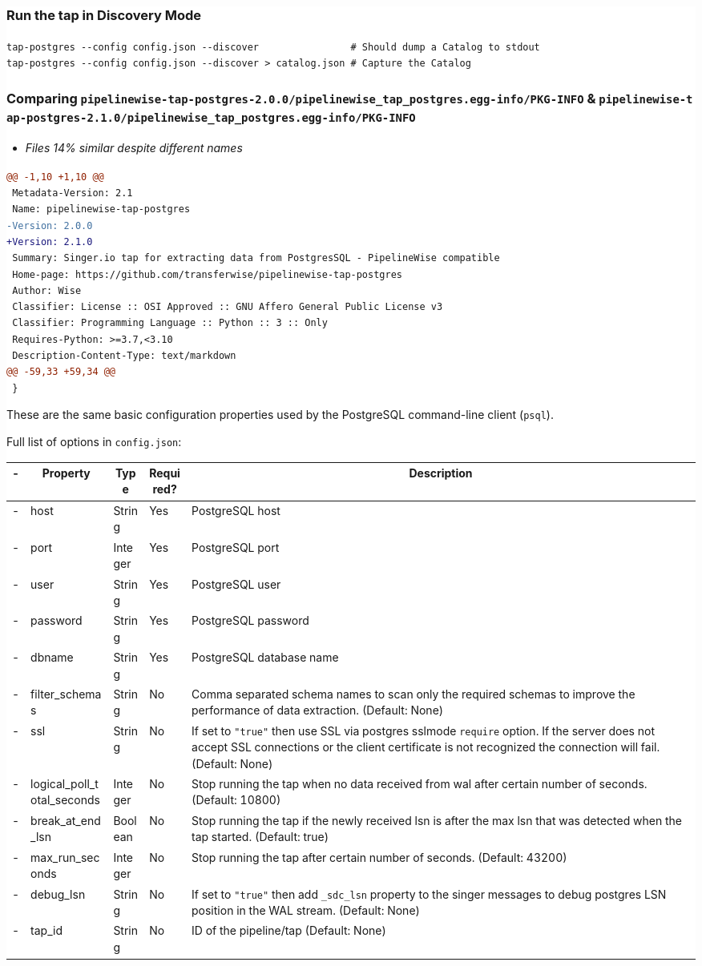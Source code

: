  
 
 ### Run the tap in Discovery Mode
 
 ```
 tap-postgres --config config.json --discover                # Should dump a Catalog to stdout
 tap-postgres --config config.json --discover > catalog.json # Capture the Catalog
```

### Comparing `pipelinewise-tap-postgres-2.0.0/pipelinewise_tap_postgres.egg-info/PKG-INFO` & `pipelinewise-tap-postgres-2.1.0/pipelinewise_tap_postgres.egg-info/PKG-INFO`

 * *Files 14% similar despite different names*

```diff
@@ -1,10 +1,10 @@
 Metadata-Version: 2.1
 Name: pipelinewise-tap-postgres
-Version: 2.0.0
+Version: 2.1.0
 Summary: Singer.io tap for extracting data from PostgresSQL - PipelineWise compatible
 Home-page: https://github.com/transferwise/pipelinewise-tap-postgres
 Author: Wise
 Classifier: License :: OSI Approved :: GNU Affero General Public License v3
 Classifier: Programming Language :: Python :: 3 :: Only
 Requires-Python: >=3.7,<3.10
 Description-Content-Type: text/markdown
@@ -59,33 +59,34 @@
 }
 ```
 
 These are the same basic configuration properties used by the PostgreSQL command-line client (`psql`).
 
 Full list of options in `config.json`:
 
-| Property                            | Type    | Required?  | Description                                                   |
-|-------------------------------------|---------|------------|---------------------------------------------------------------|
-| host                                | String  | Yes        | PostgreSQL host                                               |
-| port                                | Integer | Yes        | PostgreSQL port                                               |
-| user                                | String  | Yes        | PostgreSQL user                                               |
-| password                            | String  | Yes        | PostgreSQL password                                           |
-| dbname                              | String  | Yes        | PostgreSQL database name                                      |
-| filter_schemas                      | String  | No         | Comma separated schema names to scan only the required schemas to improve the performance of data extraction. (Default: None) |
-| ssl                                 | String  | No         | If set to `"true"` then use SSL via postgres sslmode `require` option. If the server does not accept SSL connections or the client certificate is not recognized the connection will fail. (Default: None) |
-| logical_poll_total_seconds          | Integer | No         | Stop running the tap when no data received from wal after certain number of seconds. (Default: 10800) |
-| break_at_end_lsn                    | Boolean | No         | Stop running the tap if the newly received lsn is after the max lsn that was detected when the tap started. (Default: true) |
-| max_run_seconds                     | Integer | No         | Stop running the tap after certain number of seconds. (Default: 43200) |
-| debug_lsn                           | String  | No         | If set to `"true"` then add `_sdc_lsn` property to the singer messages to debug postgres LSN position in the WAL stream. (Default: None) |
-| tap_id                              | String  | No         | ID of the pipeline/tap (Default: None) |